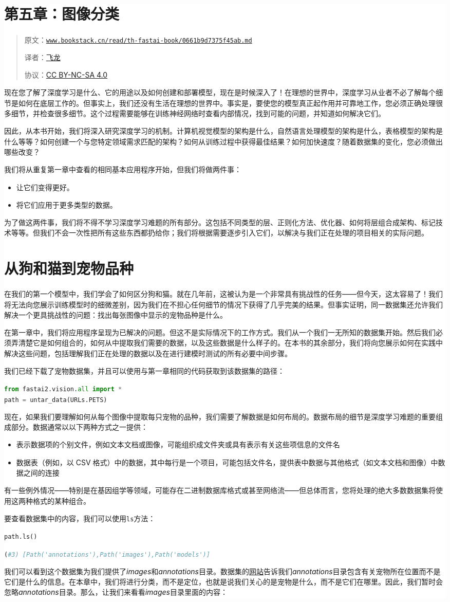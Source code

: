 # 第五章：图像分类

> 原文：[`www.bookstack.cn/read/th-fastai-book/0661b9d7375f45ab.md`](https://www.bookstack.cn/read/th-fastai-book/0661b9d7375f45ab.md)
>
> 译者：[飞龙](https://github.com/wizardforcel)
>
> 协议：[CC BY-NC-SA 4.0](http://creativecommons.org/licenses/by-nc-sa/4.0/)


现在您了解了深度学习是什么、它的用途以及如何创建和部署模型，现在是时候深入了！在理想的世界中，深度学习从业者不必了解每个细节是如何在底层工作的。但事实上，我们还没有生活在理想的世界中。事实是，要使您的模型真正起作用并可靠地工作，您必须正确处理很多细节，并检查很多细节。这个过程需要能够在训练神经网络时查看内部情况，找到可能的问题，并知道如何解决它们。

因此，从本书开始，我们将深入研究深度学习的机制。计算机视觉模型的架构是什么，自然语言处理模型的架构是什么，表格模型的架构是什么等等？如何创建一个与您特定领域需求匹配的架构？如何从训练过程中获得最佳结果？如何加快速度？随着数据集的变化，您必须做出哪些改变？

我们将从重复第一章中查看的相同基本应用程序开始，但我们将做两件事：

+   让它们变得更好。

+   将它们应用于更多类型的数据。

为了做这两件事，我们将不得不学习深度学习难题的所有部分。这包括不同类型的层、正则化方法、优化器、如何将层组合成架构、标记技术等等。但我们不会一次性把所有这些东西都扔给你；我们将根据需要逐步引入它们，以解决与我们正在处理的项目相关的实际问题。

# 从狗和猫到宠物品种

在我们的第一个模型中，我们学会了如何区分狗和猫。就在几年前，这被认为是一个非常具有挑战性的任务——但今天，这太容易了！我们将无法向您展示训练模型时的细微差别，因为我们在不担心任何细节的情况下获得了几乎完美的结果。但事实证明，同一数据集还允许我们解决一个更具挑战性的问题：找出每张图像中显示的宠物品种是什么。

在第一章中，我们将应用程序呈现为已解决的问题。但这不是实际情况下的工作方式。我们从一个我们一无所知的数据集开始。然后我们必须弄清楚它是如何组合的，如何从中提取我们需要的数据，以及这些数据是什么样子的。在本书的其余部分，我们将向您展示如何在实践中解决这些问题，包括理解我们正在处理的数据以及在进行建模时测试的所有必要中间步骤。

我们已经下载了宠物数据集，并且可以使用与第一章相同的代码获取到该数据集的路径：

```py
from fastai2.vision.all import *
path = untar_data(URLs.PETS)
```

现在，如果我们要理解如何从每个图像中提取每只宠物的品种，我们需要了解数据是如何布局的。数据布局的细节是深度学习难题的重要组成部分。数据通常以以下两种方式之一提供：

+   表示数据项的个别文件，例如文本文档或图像，可能组织成文件夹或具有表示有关这些项信息的文件名

+   数据表（例如，以 CSV 格式）中的数据，其中每行是一个项目，可能包括文件名，提供表中数据与其他格式（如文本文档和图像）中数据之间的连接

有一些例外情况——特别是在基因组学等领域，可能存在二进制数据库格式或甚至网络流——但总体而言，您将处理的绝大多数数据集将使用这两种格式的某种组合。

要查看数据集中的内容，我们可以使用`ls`方法：

```py
path.ls()
```

```py
(#3) [Path('annotations'),Path('images'),Path('models')]
```

我们可以看到这个数据集为我们提供了*images*和*annotations*目录。数据集的[网站](https://oreil.ly/xveoN)告诉我们*annotations*目录包含有关宠物所在位置而不是它们是什么的信息。在本章中，我们将进行分类，而不是定位，也就是说我们关心的是宠物是什么，而不是它们在哪里。因此，我们暂时会忽略*annotations*目录。那么，让我们来看看*images*目录里面的内容：
